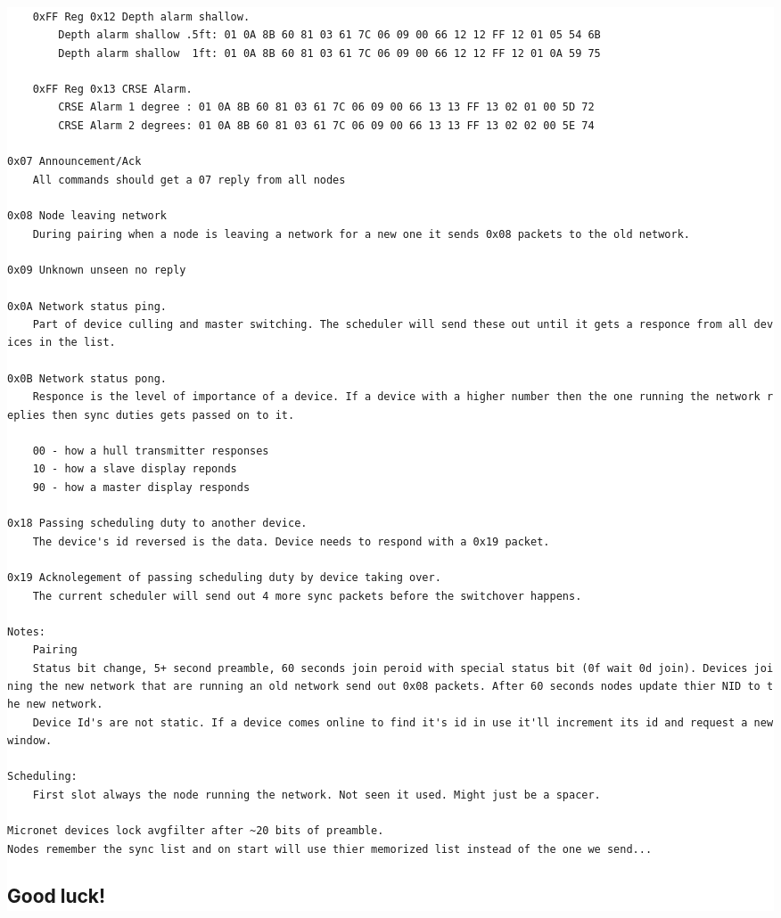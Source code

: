 		0xFF Reg 0x12 Depth alarm shallow.
			Depth alarm shallow .5ft: 01 0A 8B 60 81 03 61 7C 06 09 00 66 12 12 FF 12 01 05 54 6B 
			Depth alarm shallow  1ft: 01 0A 8B 60 81 03 61 7C 06 09 00 66 12 12 FF 12 01 0A 59 75 

		0xFF Reg 0x13 CRSE Alarm.
			CRSE Alarm 1 degree : 01 0A 8B 60 81 03 61 7C 06 09 00 66 13 13 FF 13 02 01 00 5D 72
			CRSE Alarm 2 degrees: 01 0A 8B 60 81 03 61 7C 06 09 00 66 13 13 FF 13 02 02 00 5E 74 

	0x07 Announcement/Ack
		All commands should get a 07 reply from all nodes

	0x08 Node leaving network
		During pairing when a node is leaving a network for a new one it sends 0x08 packets to the old network.

	0x09 Unknown unseen no reply
	
	0x0A Network status ping.
		Part of device culling and master switching. The scheduler will send these out until it gets a responce from all devices in the list.

	0x0B Network status pong.
		Responce is the level of importance of a device. If a device with a higher number then the one running the network replies then sync duties gets passed on to it.
	
		00 - how a hull transmitter responses
		10 - how a slave display reponds
		90 - how a master display responds
	
	0x18 Passing scheduling duty to another device. 
		The device's id reversed is the data. Device needs to respond with a 0x19 packet.

	0x19 Acknolegement of passing scheduling duty by device taking over.
		The current scheduler will send out 4 more sync packets before the switchover happens.

	Notes:
		Pairing
		Status bit change, 5+ second preamble, 60 seconds join peroid with special status bit (0f wait 0d join). Devices joining the new network that are running an old network send out 0x08 packets. After 60 seconds nodes update thier NID to the new network.
		Device Id's are not static. If a device comes online to find it's id in use it'll increment its id and request a new window. 
	
	Scheduling:
		First slot always the node running the network. Not seen it used. Might just be a spacer.
	
	Micronet devices lock avgfilter after ~20 bits of preamble.
	Nodes remember the sync list and on start will use thier memorized list instead of the one we send...
	

## Good luck!  
